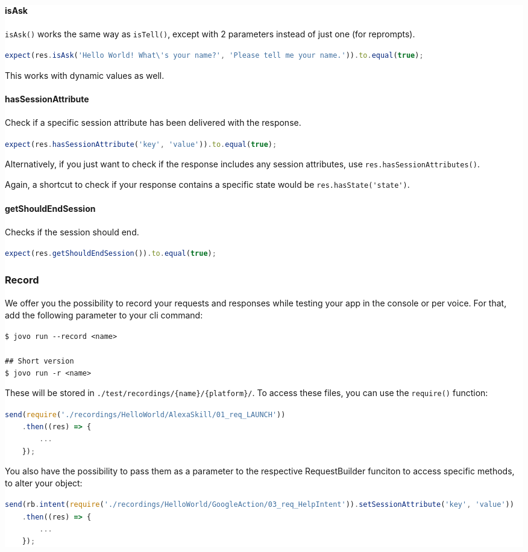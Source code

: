 #### isAsk

`isAsk()` works the same way as `isTell()`, except with 2 parameters instead of just one (for reprompts).

```javascript
expect(res.isAsk('Hello World! What\'s your name?', 'Please tell me your name.')).to.equal(true);
```

This works with dynamic values as well.

#### hasSessionAttribute
Check if a specific session attribute has been delivered with the response.

```javascript
expect(res.hasSessionAttribute('key', 'value')).to.equal(true);
```

Alternatively, if you just want to check if the response includes any session attributes, use `res.hasSessionAttributes()`.

Again, a shortcut to check if your response contains a specific state would be `res.hasState('state')`.

#### getShouldEndSession
Checks if the session should end.

```javascript
expect(res.getShouldEndSession()).to.equal(true);
```

### Record
We offer you the possibility to record your requests and responses while testing your app in the console or per voice. For that, add the following parameter to your cli command:

```shell
$ jovo run --record <name>

## Short version
$ jovo run -r <name>
```

These will be stored in `./test/recordings/{name}/{platform}/`. To access these files, you can use the `require()` function:

```javascript
send(require('./recordings/HelloWorld/AlexaSkill/01_req_LAUNCH'))
	.then((res) => {
    	...
    });
```
You also have the possibility to pass them as a parameter to the respective RequestBuilder funciton to access specific methods, to alter your object:

```javascript
send(rb.intent(require('./recordings/HelloWorld/GoogleAction/03_req_HelpIntent')).setSessionAttribute('key', 'value'))
    .then((res) => {
        ...
    });
```




